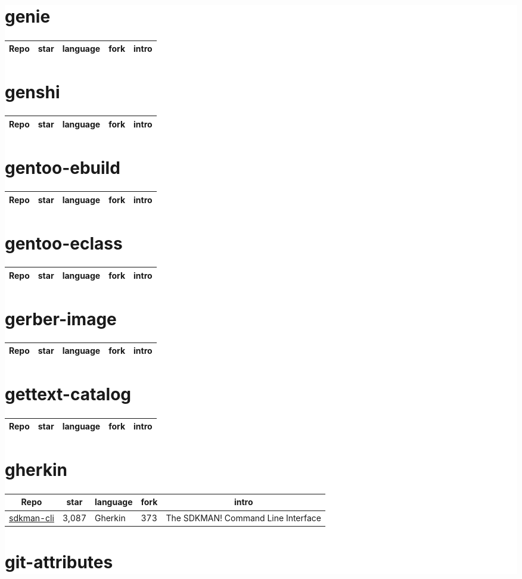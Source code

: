 
# genie

Repo|star|language|fork|intro
-|-|-|-|-



# genshi

Repo|star|language|fork|intro
-|-|-|-|-



# gentoo-ebuild

Repo|star|language|fork|intro
-|-|-|-|-



# gentoo-eclass

Repo|star|language|fork|intro
-|-|-|-|-



# gerber-image

Repo|star|language|fork|intro
-|-|-|-|-



# gettext-catalog

Repo|star|language|fork|intro
-|-|-|-|-



# gherkin

Repo|star|language|fork|intro
-|-|-|-|-
[sdkman-cli](https://github.com/sdkman/sdkman-cli)|3,087|Gherkin|373|The SDKMAN! Command Line Interface


# git-attributes
